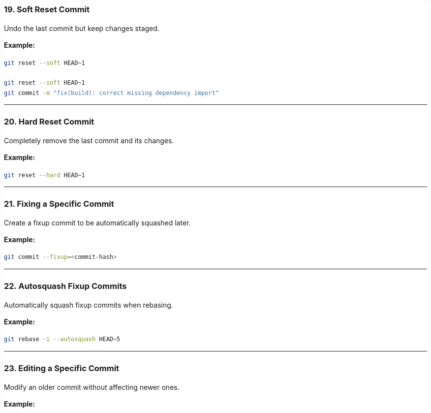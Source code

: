 
### 19. **Soft Reset Commit**

Undo the last commit but keep changes staged.

**Example:**

```sh
git reset --soft HEAD~1

git reset --soft HEAD~1
git commit -m "fix(build): correct missing dependency import"


```

---

### 20. **Hard Reset Commit**

Completely remove the last commit and its changes.

**Example:**

```sh
git reset --hard HEAD~1
```

---

### 21. **Fixing a Specific Commit**

Create a fixup commit to be automatically squashed later.

**Example:**

```sh
git commit --fixup=<commit-hash>
```

---

### 22. **Autosquash Fixup Commits**

Automatically squash fixup commits when rebasing.

**Example:**

```sh
git rebase -i --autosquash HEAD~5
```

---

### 23. **Editing a Specific Commit**

Modify an older commit without affecting newer ones.

**Example:**
